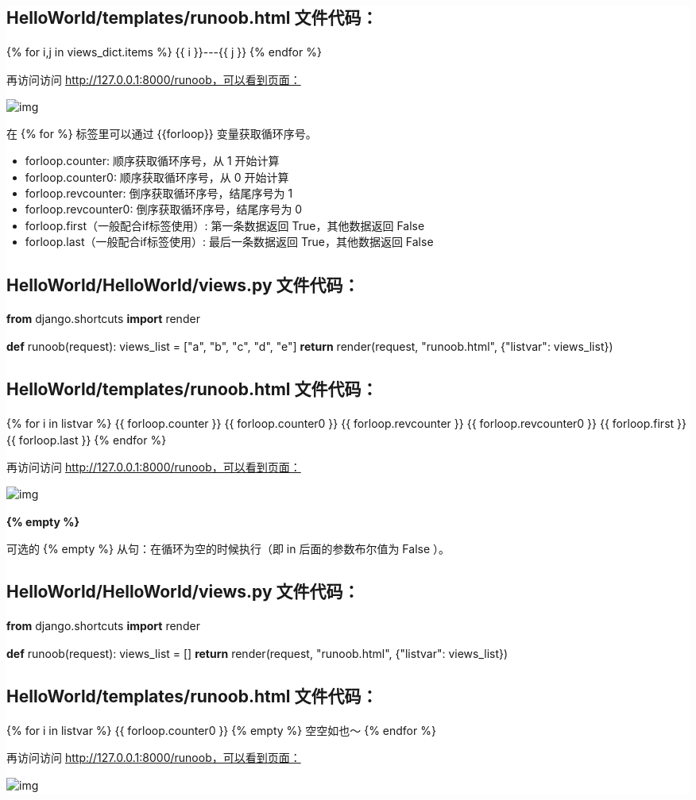 ## HelloWorld/templates/runoob.html 文件代码：

{% for i,j in views_dict.items %} {{ i }}---{{ j }} {% endfor %}

再访问访问 http://127.0.0.1:8000/runoob，可以看到页面：

![img](https://www.runoob.com/wp-content/uploads/2015/01/Django_13.png)

在 {% for %} 标签里可以通过 {{forloop}} 变量获取循环序号。

- forloop.counter: 顺序获取循环序号，从 1 开始计算
- forloop.counter0: 顺序获取循环序号，从 0 开始计算
- forloop.revcounter: 倒序获取循环序号，结尾序号为 1
- forloop.revcounter0: 倒序获取循环序号，结尾序号为 0
- forloop.first（一般配合if标签使用）: 第一条数据返回 True，其他数据返回 False
- forloop.last（一般配合if标签使用）: 最后一条数据返回 True，其他数据返回 False

## HelloWorld/HelloWorld/views.py 文件代码：

**from** django.shortcuts **import** render

**def** runoob(request):
   views_list = ["a", "b", "c", "d", "e"]
   **return** render(request, "runoob.html", {"listvar": views_list})

## HelloWorld/templates/runoob.html 文件代码：

{% for i in listvar %}    {{ forloop.counter }}    {{ forloop.counter0 }}    {{ forloop.revcounter }}    {{ forloop.revcounter0 }}    {{ forloop.first }}    {{ forloop.last }} {% endfor %}

再访问访问 http://127.0.0.1:8000/runoob，可以看到页面：

![img](https://www.runoob.com/wp-content/uploads/2015/01/Django_2.gif)

**{% empty %}**

可选的 {% empty %} 从句：在循环为空的时候执行（即 in 后面的参数布尔值为 False ）。

## HelloWorld/HelloWorld/views.py 文件代码：

**from** django.shortcuts **import** render

**def** runoob(request):
 views_list = []
 **return** render(request, "runoob.html", {"listvar": views_list})

## HelloWorld/templates/runoob.html 文件代码：

{% for i in listvar %}    {{ forloop.counter0 }} {% empty %}    空空如也～ {% endfor %}

再访问访问 http://127.0.0.1:8000/runoob，可以看到页面：

![img](https://www.runoob.com/wp-content/uploads/2015/01/Django_14.png)
